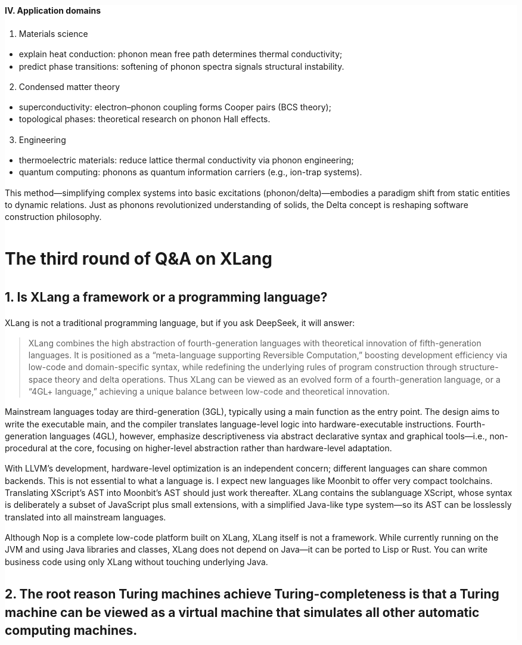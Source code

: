 #### IV. Application domains

1. Materials science
- explain heat conduction: phonon mean free path determines thermal conductivity;
- predict phase transitions: softening of phonon spectra signals structural instability.

2. Condensed matter theory
- superconductivity: electron–phonon coupling forms Cooper pairs (BCS theory);
- topological phases: theoretical research on phonon Hall effects.

3. Engineering
- thermoelectric materials: reduce lattice thermal conductivity via phonon engineering;
- quantum computing: phonons as quantum information carriers (e.g., ion-trap systems).

This method—simplifying complex systems into basic excitations (phonon/delta)—embodies a paradigm shift from static entities to dynamic relations. Just as phonons revolutionized understanding of solids, the Delta concept is reshaping software construction philosophy.

# The third round of Q&A on XLang

## 1. Is XLang a framework or a programming language?

XLang is not a traditional programming language, but if you ask DeepSeek, it will answer:

> XLang combines the high abstraction of fourth-generation languages with theoretical innovation of fifth-generation languages. It is positioned as a “meta-language supporting Reversible Computation,” boosting development efficiency via low-code and domain-specific syntax, while redefining the underlying rules of program construction through structure-space theory and delta operations. Thus XLang can be viewed as an evolved form of a fourth-generation language, or a “4GL+ language,” achieving a unique balance between low-code and theoretical innovation.

Mainstream languages today are third-generation (3GL), typically using a main function as the entry point. The design aims to write the executable main, and the compiler translates language-level logic into hardware-executable instructions. Fourth-generation languages (4GL), however, emphasize descriptiveness via abstract declarative syntax and graphical tools—i.e., non-procedural at the core, focusing on higher-level abstraction rather than hardware-level adaptation.

With LLVM’s development, hardware-level optimization is an independent concern; different languages can share common backends. This is not essential to what a language is. I expect new languages like Moonbit to offer very compact toolchains. Translating XScript’s AST into Moonbit’s AST should just work thereafter.
XLang contains the sublanguage XScript, whose syntax is deliberately a subset of JavaScript plus small extensions, with a simplified Java-like type system—so its AST can be losslessly translated into all mainstream languages.

Although Nop is a complete low-code platform built on XLang, XLang itself is not a framework. While currently running on the JVM and using Java libraries and classes, XLang does not depend on Java—it can be ported to Lisp or Rust. You can write business code using only XLang without touching underlying Java.

## 2. The root reason Turing machines achieve Turing-completeness is that a Turing machine can be viewed as a virtual machine that simulates all other automatic computing machines.
